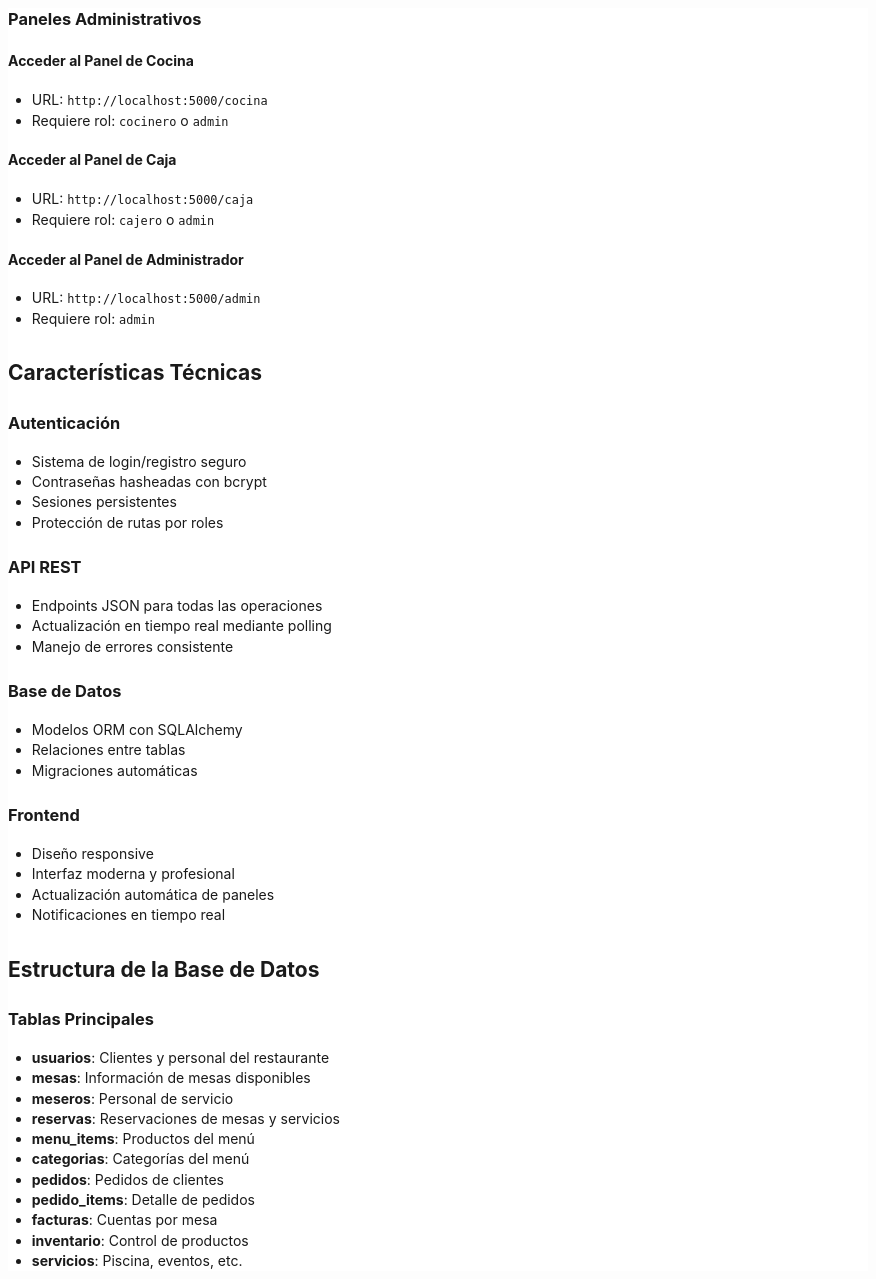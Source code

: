 ### Paneles Administrativos

#### Acceder al Panel de Cocina
- URL: `http://localhost:5000/cocina`
- Requiere rol: `cocinero` o `admin`

#### Acceder al Panel de Caja
- URL: `http://localhost:5000/caja`
- Requiere rol: `cajero` o `admin`

#### Acceder al Panel de Administrador
- URL: `http://localhost:5000/admin`
- Requiere rol: `admin`

## Características Técnicas

### Autenticación
- Sistema de login/registro seguro
- Contraseñas hasheadas con bcrypt
- Sesiones persistentes
- Protección de rutas por roles

### API REST
- Endpoints JSON para todas las operaciones
- Actualización en tiempo real mediante polling
- Manejo de errores consistente

### Base de Datos
- Modelos ORM con SQLAlchemy
- Relaciones entre tablas
- Migraciones automáticas

### Frontend
- Diseño responsive
- Interfaz moderna y profesional
- Actualización automática de paneles
- Notificaciones en tiempo real

## Estructura de la Base de Datos

### Tablas Principales

- **usuarios**: Clientes y personal del restaurante
- **mesas**: Información de mesas disponibles
- **meseros**: Personal de servicio
- **reservas**: Reservaciones de mesas y servicios
- **menu_items**: Productos del menú
- **categorias**: Categorías del menú
- **pedidos**: Pedidos de clientes
- **pedido_items**: Detalle de pedidos
- **facturas**: Cuentas por mesa
- **inventario**: Control de productos
- **servicios**: Piscina, eventos, etc.
